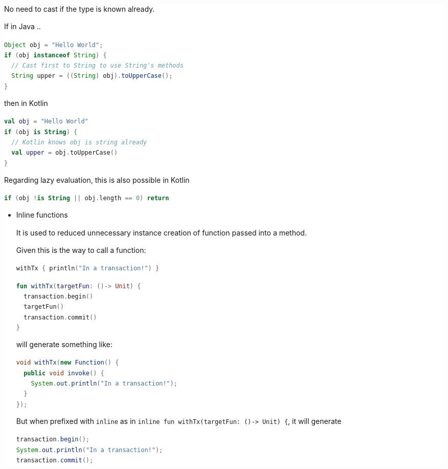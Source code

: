   No need to cast if the type is known already. 
  
  If in Java ..
  ```java
  Object obj = "Hello World"; 
  if (obj instanceof String) { 
    // Cast first to String to use String's methods 
    String upper = ((String) obj).toUpperCase(); 
  }  
  ```
  
  then in Kotlin
  ```kotlin
  val obj = "Hello World" 
  if (obj is String) { 
    // Kotlin knows obj is string already
    val upper = obj.toUpperCase()
  } 
  ```

  Regarding lazy evaluation, this is also possible in Kotlin
  
  ```kotlin
  if (obj !is String || obj.length == 0) return
  ```

* Inline functions
  
  It is used to reduced unnecessary instance creation of function passed into a method.

  Given this is the way to call a function:
  ```kotlin
  withTx { println("In a transaction!") } 
  ```
  
  ```kotlin
  fun withTx(targetFun: ()-> Unit) {
    transaction.begin()
    targetFun()
    transaction.commit()
  }
  ```
  
  will generate something like:
  ```java
  void withTx(new Function() {
    public void invoke() {
      System.out.println("In a transaction!");
    }
  });
  ```
  
  But when prefixed with `inline` as in `inline fun withTx(targetFun: ()-> Unit) {`, it will generate
  ```java
  transaction.begin();
  System.out.println("In a transaction!"); 
  transaction.commit();
  ```
